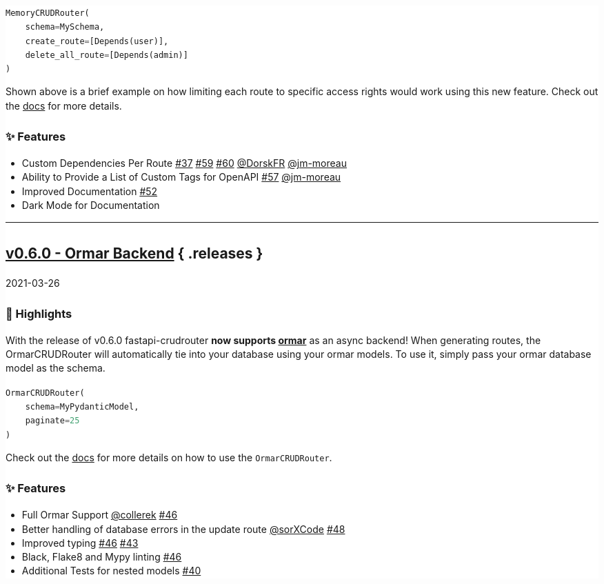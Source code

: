 ```python
MemoryCRUDRouter(
    schema=MySchema,
    create_route=[Depends(user)],
    delete_all_route=[Depends(admin)]
)
```

Shown above is a brief example on how limiting each route to specific access rights would work using this new feature. Check out the [docs](https://fastapi-crudrouter.awtkns.com/dependencies/) for more details.

### ✨ Features
- Custom Dependencies Per Route [#37](https://github.com/awtkns/fastapi-crudrouter/pull/37) [#59](https://github.com/awtkns/fastapi-crudrouter/pull/59) [#60](https://github.com/awtkns/fastapi-crudrouter/pull/60) [@DorskFR](https://github.com/DorskFR) [@jm-moreau](https://github.com/jm-moreau) 
- Ability to Provide a List of Custom Tags for OpenAPI [#57](https://github.com/awtkns/fastapi-crudrouter/pull/57) [@jm-moreau](https://github.com/jm-moreau) 
- Improved Documentation [#52](https://github.com/awtkns/fastapi-crudrouter/pull/52) 
- Dark Mode for Documentation

---

## [v0.6.0 - Ormar Backend](https://github.com/awtkns/fastapi-crudrouter/releases/tag/v0.6.0) { .releases } 
2021-03-26
### 🎉 Highlights
With the release of v0.6.0  fastapi-crudrouter **now supports [ormar](https://github.com/collerek/ormar)** as an async backend! When generating routes, the OrmarCRUDRouter will automatically tie into your database using your ormar models. To use it, simply pass your ormar database model as the schema.

```python
OrmarCRUDRouter(
    schema=MyPydanticModel, 
    paginate=25
)
```

Check out the [docs](https://fastapi-crudrouter.awtkns.com/backends/ormar/) for more details on how to use the `OrmarCRUDRouter`.

### ✨ Features
- Full Ormar Support [@collerek](https://github.com/collerek) [#46](https://github.com/awtkns/fastapi-crudrouter/pull/46)
- Better handling of database errors in the update route [@sorXCode](https://github.com/sorXCode) [#48](https://github.com/awtkns/fastapi-crudrouter/pull/48) 
- Improved typing [#46](https://github.com/awtkns/fastapi-crudrouter/pull/46) [#43](https://github.com/awtkns/fastapi-crudrouter/pull/43)
- Black, Flake8 and Mypy linting [#46](https://github.com/awtkns/fastapi-crudrouter/pull/46) 
- Additional Tests for nested models [#40](https://github.com/awtkns/fastapi-crudrouter/pull/40) 
